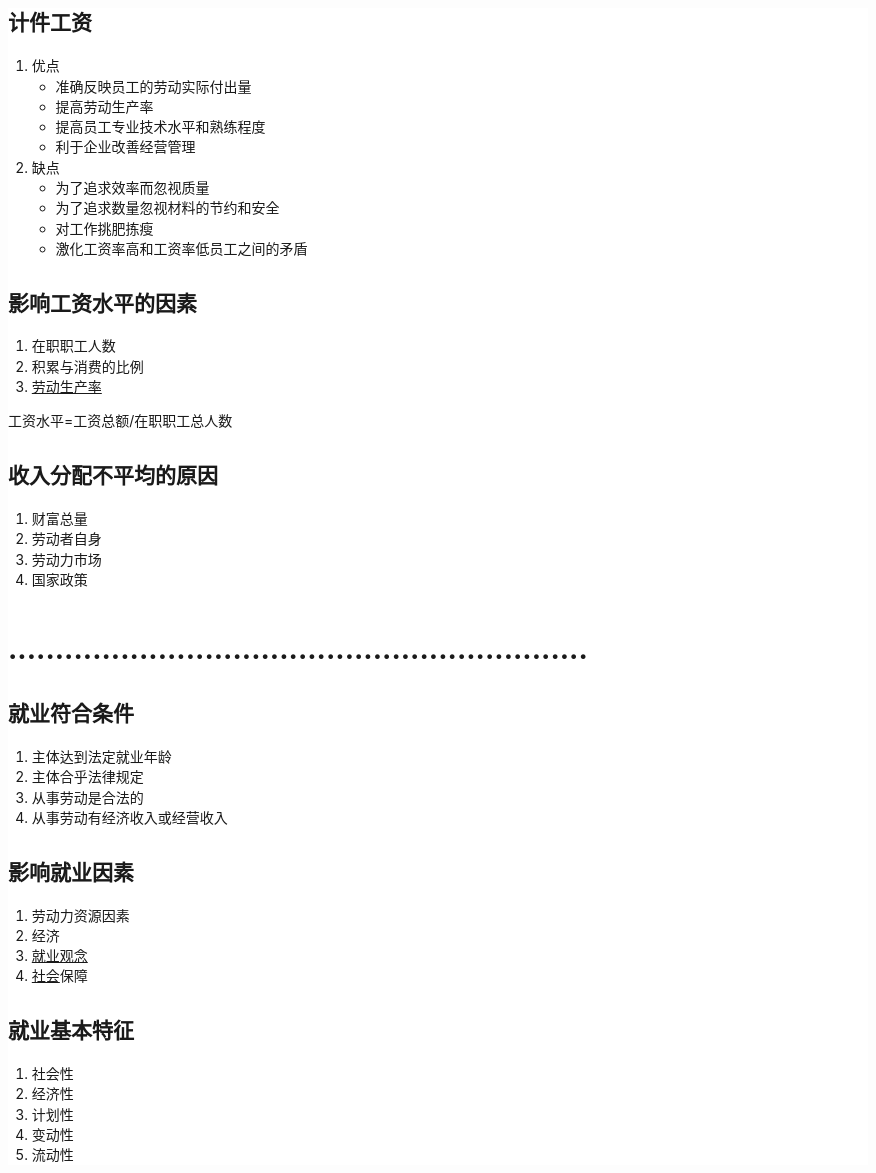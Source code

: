 ## 计件工资

1. 优点
   - 准确反映员工的劳动实际付出量
   - 提高劳动生产率
   - 提高员工专业技术水平和熟练程度
   - 利于企业改善经营管理
2. 缺点
   - 为了追求效率而忽视质量
   - 为了追求数量忽视材料的节约和安全
   - 对工作挑肥拣瘦
   - 激化工资率高和工资率低员工之间的矛盾

## 影响工资水平的因素

1. 在职职工人数
2. 积累与消费的比例
3. <u>劳动生产率</u>

工资水平=工资总额/在职职工总人数

## 收入分配不平均的原因

1. 财富总量
2. 劳动者自身
3. 劳动力市场
4. 国家政策

# ..............................................................

## 就业符合条件

1. 主体达到法定就业年龄
2. 主体合乎法律规定
3. 从事劳动是合法的
4. 从事劳动有经济收入或经营收入

## 影响就业因素

1. 劳动力资源因素
2. 经济
3. <u>就业观念</u>
4. <u>社会</u>保障

## 就业基本特征

1. 社会性
2. 经济性
3. 计划性
4. 变动性
5. 流动性
